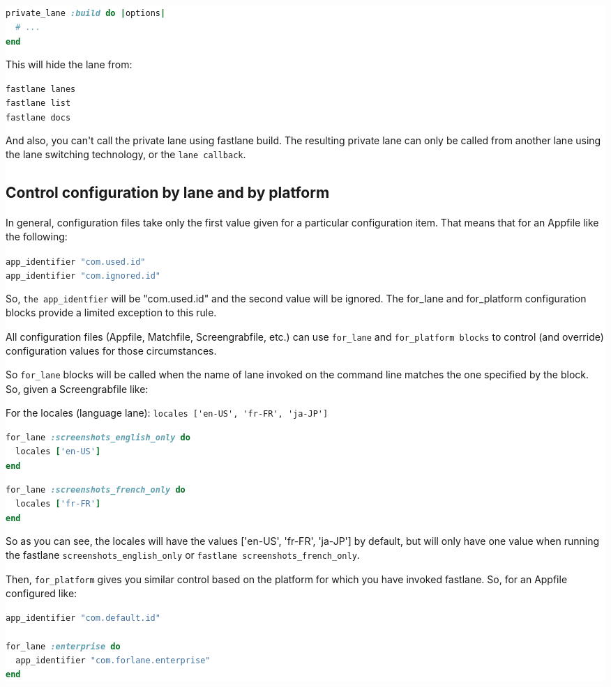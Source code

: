 ```ruby
private_lane :build do |options|
  # ...
end
```

This will hide the lane from:

```bash
fastlane lanes
fastlane list
fastlane docs
```

And also, you can't call the private lane using fastlane build. The resulting private lane can only be called from another lane using the lane switching technology, or the `lane callback`.

## Control configuration by lane and by platform

In general, configuration files take only the first value given for a particular configuration item. That means that for an Appfile like the following:

```bash
app_identifier "com.used.id"
app_identifier "com.ignored.id"
```

So, ```the app_identfier``` will be "com.used.id" and the second value will be ignored. The for_lane and for_platform configuration blocks provide a limited exception to this rule.

All configuration files (Appfile, Matchfile, Screengrabfile, etc.) can use ```for_lane``` and ```for_platform blocks``` to control (and override) configuration values for those circumstances.

So ```for_lane``` blocks will be called when the name of lane invoked on the command line matches the one specified by the block. So, given a Screengrabfile like:

For the locales (language lane): ```locales ['en-US', 'fr-FR', 'ja-JP']```

```ruby
for_lane :screenshots_english_only do
  locales ['en-US']
end
```

```ruby
for_lane :screenshots_french_only do
  locales ['fr-FR']
end
```

So as you can see, the locales will have the values ['en-US', 'fr-FR', 'ja-JP'] by default, but will only have one value when running the fastlane ```screenshots_english_only``` or ```fastlane screenshots_french_only```.

Then, ```for_platform``` gives you similar control based on the platform for which you have invoked fastlane. So, for an Appfile configured like:

```ruby
app_identifier "com.default.id"

for_lane :enterprise do
  app_identifier "com.forlane.enterprise"
end
```

